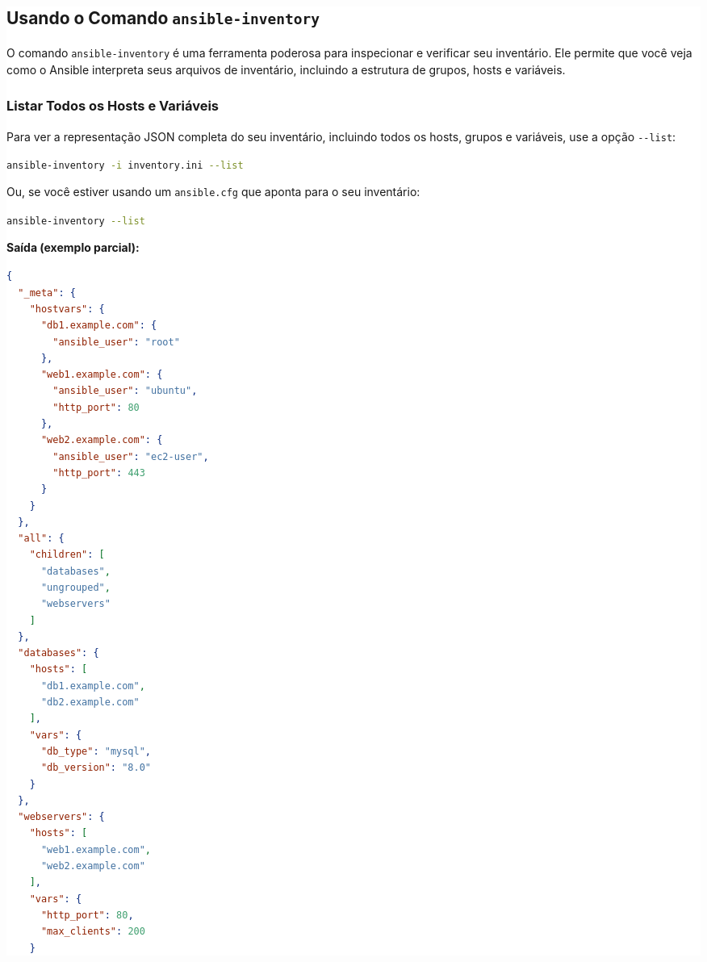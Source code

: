 

## Usando o Comando `ansible-inventory`

O comando `ansible-inventory` é uma ferramenta poderosa para inspecionar e verificar seu inventário. Ele permite que você veja como o Ansible interpreta seus arquivos de inventário, incluindo a estrutura de grupos, hosts e variáveis.

### Listar Todos os Hosts e Variáveis

Para ver a representação JSON completa do seu inventário, incluindo todos os hosts, grupos e variáveis, use a opção `--list`:

```bash
ansible-inventory -i inventory.ini --list
```

Ou, se você estiver usando um `ansible.cfg` que aponta para o seu inventário:

```bash
ansible-inventory --list
```

**Saída (exemplo parcial):**
```json
{
  "_meta": {
    "hostvars": {
      "db1.example.com": {
        "ansible_user": "root"
      },
      "web1.example.com": {
        "ansible_user": "ubuntu",
        "http_port": 80
      },
      "web2.example.com": {
        "ansible_user": "ec2-user",
        "http_port": 443
      }
    }
  },
  "all": {
    "children": [
      "databases",
      "ungrouped",
      "webservers"
    ]
  },
  "databases": {
    "hosts": [
      "db1.example.com",
      "db2.example.com"
    ],
    "vars": {
      "db_type": "mysql",
      "db_version": "8.0"
    }
  },
  "webservers": {
    "hosts": [
      "web1.example.com",
      "web2.example.com"
    ],
    "vars": {
      "http_port": 80,
      "max_clients": 200
    }
```